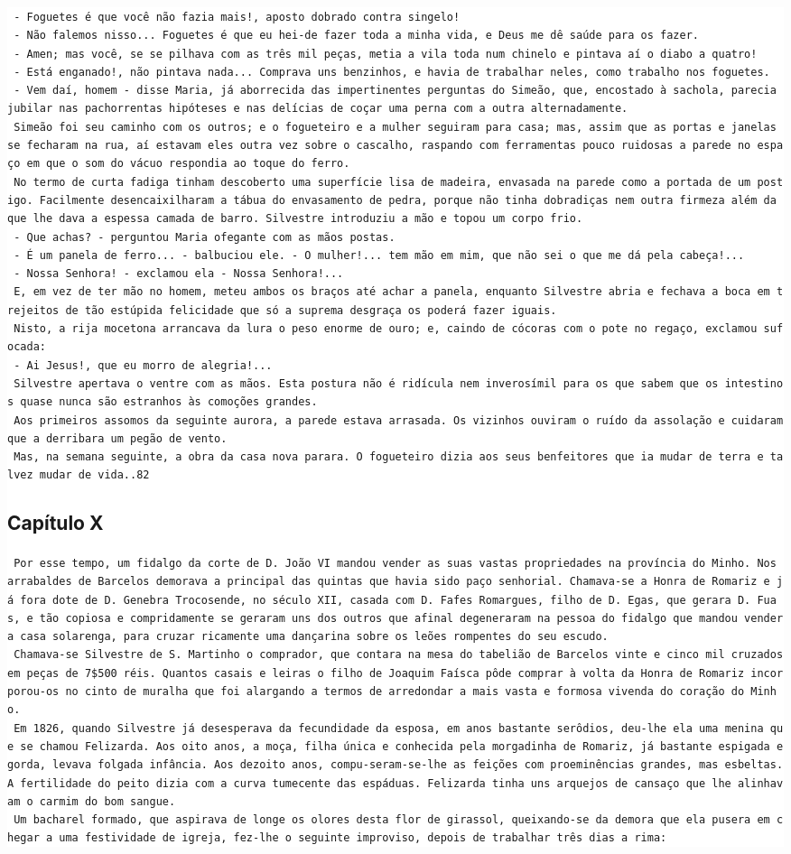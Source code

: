     - Foguetes é que você não fazia mais!, aposto dobrado contra singelo!
     - Não falemos nisso... Foguetes é que eu hei-de fazer toda a minha vida, e Deus me dê saúde para os fazer.
     - Amen; mas você, se se pilhava com as três mil peças, metia a vila toda num chinelo e pintava aí o diabo a quatro!
     - Está enganado!, não pintava nada... Comprava uns benzinhos, e havia de trabalhar neles, como trabalho nos foguetes.
     - Vem daí, homem - disse Maria, já aborrecida das impertinentes perguntas do Simeão, que, encostado à sachola, parecia jubilar nas pachorrentas hipóteses e nas delícias de coçar uma perna com a outra alternadamente.
     Simeão foi seu caminho com os outros; e o fogueteiro e a mulher seguiram para casa; mas, assim que as portas e janelas se fecharam na rua, aí estavam eles outra vez sobre o cascalho, raspando com ferramentas pouco ruidosas a parede no espaço em que o som do vácuo respondia ao toque do ferro.
     No termo de curta fadiga tinham descoberto uma superfície lisa de madeira, envasada na parede como a portada de um postigo. Facilmente desencaixilharam a tábua do envasamento de pedra, porque não tinha dobradiças nem outra firmeza além da que lhe dava a espessa camada de barro. Silvestre introduziu a mão e topou um corpo frio.
     - Que achas? - perguntou Maria ofegante com as mãos postas.
     - É um panela de ferro... - balbuciou ele. - O mulher!... tem mão em mim, que não sei o que me dá pela cabeça!...
     - Nossa Senhora! - exclamou ela - Nossa Senhora!...
     E, em vez de ter mão no homem, meteu ambos os braços até achar a panela, enquanto Silvestre abria e fechava a boca em trejeitos de tão estúpida felicidade que só a suprema desgraça os poderá fazer iguais.
     Nisto, a rija mocetona arrancava da lura o peso enorme de ouro; e, caindo de cócoras com o pote no regaço, exclamou sufocada:
     - Ai Jesus!, que eu morro de alegria!...
     Silvestre apertava o ventre com as mãos. Esta postura não é ridícula nem inverosímil para os que sabem que os intestinos quase nunca são estranhos às comoções grandes.
     Aos primeiros assomos da seguinte aurora, a parede estava arrasada. Os vizinhos ouviram o ruído da assolação e cuidaram que a derribara um pegão de vento.
     Mas, na semana seguinte, a obra da casa nova parara. O fogueteiro dizia aos seus benfeitores que ia mudar de terra e talvez mudar de vida..82
     
     
## Capítulo X
     Por esse tempo, um fidalgo da corte de D. João VI mandou vender as suas vastas propriedades na província do Minho. Nos arrabaldes de Barcelos demorava a principal das quintas que havia sido paço senhorial. Chamava-se a Honra de Romariz e já fora dote de D. Genebra Trocosende, no século XII, casada com D. Fafes Romargues, filho de D. Egas, que gerara D. Fuas, e tão copiosa e compridamente se geraram uns dos outros que afinal degeneraram na pessoa do fidalgo que mandou vender a casa solarenga, para cruzar ricamente uma dançarina sobre os leões rompentes do seu escudo.
     Chamava-se Silvestre de S. Martinho o comprador, que contara na mesa do tabelião de Barcelos vinte e cinco mil cruzados em peças de 7$500 réis. Quantos casais e leiras o filho de Joaquim Faísca pôde comprar à volta da Honra de Romariz incorporou-os no cinto de muralha que foi alargando a termos de arredondar a mais vasta e formosa vivenda do coração do Minho.
     Em 1826, quando Silvestre já desesperava da fecundidade da esposa, em anos bastante serôdios, deu-lhe ela uma menina que se chamou Felizarda. Aos oito anos, a moça, filha única e conhecida pela morgadinha de Romariz, já bastante espigada e gorda, levava folgada infância. Aos dezoito anos, compu-seram-se-lhe as feições com proeminências grandes, mas esbeltas. A fertilidade do peito dizia com a curva tumecente das espáduas. Felizarda tinha uns arquejos de cansaço que lhe alinhavam o carmim do bom sangue.
     Um bacharel formado, que aspirava de longe os olores desta flor de girassol, queixando-se da demora que ela pusera em chegar a uma festividade de igreja, fez-lhe o seguinte improviso, depois de trabalhar três dias a rima:
     